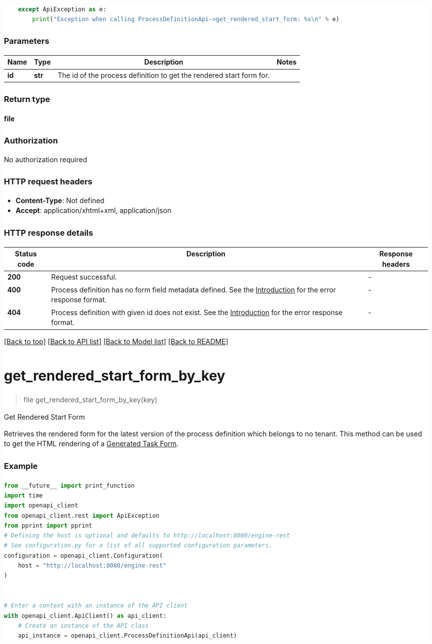 ```python
    except ApiException as e:
        print("Exception when calling ProcessDefinitionApi->get_rendered_start_form: %s\n" % e)
```

### Parameters

Name | Type | Description  | Notes
------------- | ------------- | ------------- | -------------
 **id** | **str**| The id of the process definition to get the rendered start form for. | 

### Return type

**file**

### Authorization

No authorization required

### HTTP request headers

 - **Content-Type**: Not defined
 - **Accept**: application/xhtml+xml, application/json

### HTTP response details
| Status code | Description | Response headers |
|-------------|-------------|------------------|
**200** | Request successful. |  -  |
**400** | Process definition has no form field metadata defined. See the [Introduction](https://docs.camunda.org/manual/7.13/reference/rest/overview/#error-handling) for the error response format. |  -  |
**404** | Process definition with given id does not exist.  See the [Introduction](https://docs.camunda.org/manual/7.13/reference/rest/overview/#error-handling) for the error response format. |  -  |

[[Back to top]](#) [[Back to API list]](../README.md#documentation-for-api-endpoints) [[Back to Model list]](../README.md#documentation-for-models) [[Back to README]](../README.md)

# **get_rendered_start_form_by_key**
> file get_rendered_start_form_by_key(key)

Get Rendered Start Form

Retrieves  the rendered form for the latest version of the process definition which belongs to no tenant. This method can be used to get the HTML rendering of a [Generated Task Form](https://docs.camunda.org/manual/7.13/user-guide/task-forms/#generated-task-forms).

### Example

```python
from __future__ import print_function
import time
import openapi_client
from openapi_client.rest import ApiException
from pprint import pprint
# Defining the host is optional and defaults to http://localhost:8080/engine-rest
# See configuration.py for a list of all supported configuration parameters.
configuration = openapi_client.Configuration(
    host = "http://localhost:8080/engine-rest"
)


# Enter a context with an instance of the API client
with openapi_client.ApiClient() as api_client:
    # Create an instance of the API class
    api_instance = openapi_client.ProcessDefinitionApi(api_client)
```